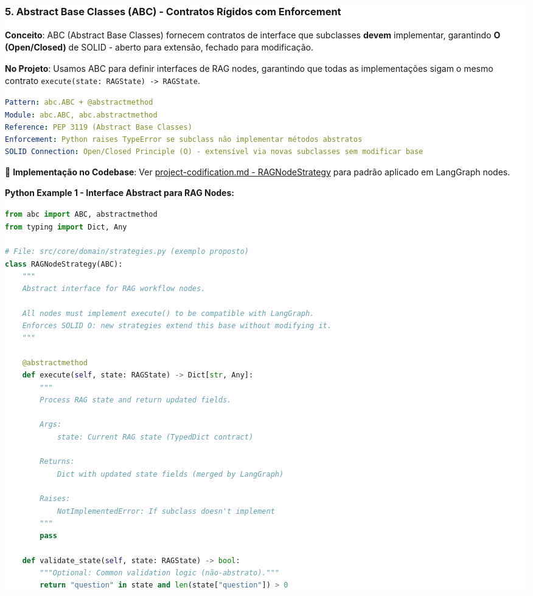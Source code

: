 
### **5. Abstract Base Classes (ABC) - Contratos Rígidos com Enforcement**



**Conceito**: ABC (Abstract Base Classes) fornecem contratos de interface que subclasses **devem** implementar, garantindo **O (Open/Closed)** de SOLID - aberto para extensão, fechado para modificação.

**No Projeto**: Usamos ABC para definir interfaces de RAG nodes, garantindo que todas as implementações sigam o mesmo contrato `execute(state: RAGState) -> RAGState`.

```yaml
Pattern: abc.ABC + @abstractmethod
Module: abc.ABC, abc.abstractmethod
Reference: PEP 3119 (Abstract Base Classes)
Enforcement: Python raises TypeError se subclass não implementar métodos abstratos
SOLID Connection: Open/Closed Principle (O) - extensível via novas subclasses sem modificar base
```

📖 **Implementação no Codebase**: Ver [project-codification.md - RAGNodeStrategy](project-codification.md#ragnodestrategy) para padrão aplicado em LangGraph nodes.

**Python Example 1 - Interface Abstract para RAG Nodes:**

```python
from abc import ABC, abstractmethod
from typing import Dict, Any

# File: src/core/domain/strategies.py (exemplo proposto)
class RAGNodeStrategy(ABC):
    """
    Abstract interface for RAG workflow nodes.

    All nodes must implement execute() to be compatible with LangGraph.
    Enforces SOLID O: new strategies extend this base without modifying it.
    """

    @abstractmethod
    def execute(self, state: RAGState) -> Dict[str, Any]:
        """
        Process RAG state and return updated fields.

        Args:
            state: Current RAG state (TypedDict contract)

        Returns:
            Dict with updated state fields (merged by LangGraph)

        Raises:
            NotImplementedError: If subclass doesn't implement
        """
        pass

    def validate_state(self, state: RAGState) -> bool:
        """Optional: Common validation logic (não-abstrato)."""
        return "question" in state and len(state["question"]) > 0
```
